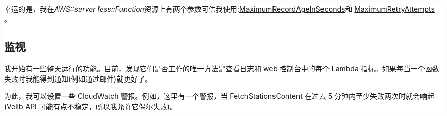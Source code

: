 幸运的是，我在*AWS::server less::Function*资源上有两个参数可供我使用:[MaximumRecordAgeInSeconds](https://docs.aws.amazon.com/AWSCloudFormation/latest/UserGuide/aws-resource-lambda-eventsourcemapping.html#cfn-lambda-eventsourcemapping-maximumrecordageinseconds)和 [MaximumRetryAttempts](https://docs.aws.amazon.com/AWSCloudFormation/latest/UserGuide/aws-resource-lambda-eventsourcemapping.html#cfn-lambda-eventsourcemapping-maximumretryattempts) 。

## 监视

我开始有一些整天运行的功能。目前，发现它们是否工作的唯一方法是查看日志和 web 控制台中的每个 Lambda 指标。如果每当一个函数失败时我能得到通知(例如通过邮件)就更好了。

为此，我可以设置一些 CloudWatch 警报。例如，这里有一个警报，当 FetchStationsContent 在过去 5 分钟内至少失败两次时就会响起(Velib API 可能有点不稳定，所以我允许它偶尔失败)。
